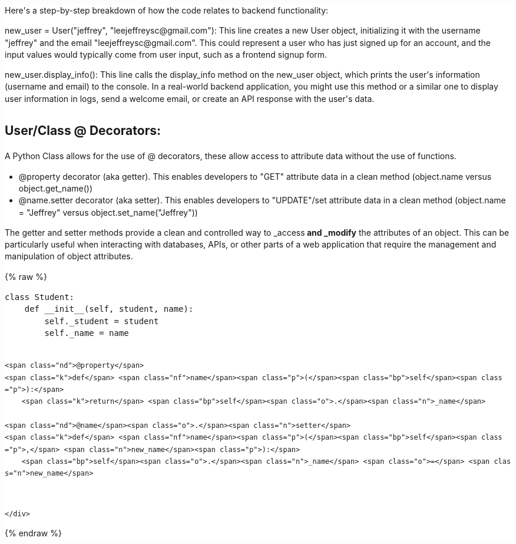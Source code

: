 <div class="cell border-box-sizing text_cell rendered"><div class="inner_cell">
<div class="text_cell_render border-box-sizing rendered_html">
<p>Here's a step-by-step breakdown of how the code relates to backend functionality:</p>
<p>new_user = User("jeffrey", "leejeffreysc@gmail.com"): This line creates a new User object, initializing it with the username "jeffrey" and the email "leejeffreysc@gmail.com". This could represent a user who has just signed up for an account, and the input values would typically come from user input, such as a frontend signup form.</p>
<p>new_user.display_info(): This line calls the display_info method on the new_user object, which prints the user's information (username and email) to the console. In a real-world backend application, you might use this method or a similar one to display user information in logs, send a welcome email, or create an API response with the user's data.</p>
<h2 id="User/Class-@-Decorators:">User/Class @ Decorators:<a class="anchor-link" href="#User/Class-@-Decorators:"> </a></h2><p>A Python Class allows for the use of @ decorators, these allow access to attribute data without the use of functions.</p>
<ul>
<li>@property decorator (aka getter).  This enables developers to "GET" attribute data in a clean method (object.name versus object.get_name())</li>
<li>@name.setter decorator (aka setter).  This enables developers to "UPDATE"/set attribute data in a clean method (object.name = "Jeffrey" versus object.set_name("Jeffrey"))</li>
</ul>
<p>The getter and setter methods provide a clean and controlled way to _access<strong><strong> and _modify</strong></strong> the attributes of an object. This can be particularly useful when interacting with databases, APIs, or other parts of a web application that require the management and manipulation of object attributes.</p>

</div>
</div>
</div>
    {% raw %}
    
<div class="cell border-box-sizing code_cell rendered">
<div class="input">

<div class="inner_cell">
    <div class="input_area">
<div class=" highlight hl-ipython3"><pre><span></span><span class="k">class</span> <span class="nc">Student</span><span class="p">:</span>
    <span class="k">def</span> <span class="fm">__init__</span><span class="p">(</span><span class="bp">self</span><span class="p">,</span> <span class="n">student</span><span class="p">,</span> <span class="n">name</span><span class="p">):</span>
        <span class="bp">self</span><span class="o">.</span><span class="n">_student</span> <span class="o">=</span> <span class="n">student</span>
        <span class="bp">self</span><span class="o">.</span><span class="n">_name</span> <span class="o">=</span> <span class="n">name</span>

    <span class="nd">@property</span>
    <span class="k">def</span> <span class="nf">name</span><span class="p">(</span><span class="bp">self</span><span class="p">):</span>
        <span class="k">return</span> <span class="bp">self</span><span class="o">.</span><span class="n">_name</span>

    <span class="nd">@name</span><span class="o">.</span><span class="n">setter</span>
    <span class="k">def</span> <span class="nf">name</span><span class="p">(</span><span class="bp">self</span><span class="p">,</span> <span class="n">new_name</span><span class="p">):</span>
        <span class="bp">self</span><span class="o">.</span><span class="n">_name</span> <span class="o">=</span> <span class="n">new_name</span>
</pre></div>

    </div>
</div>
</div>

</div>
    {% endraw %}
